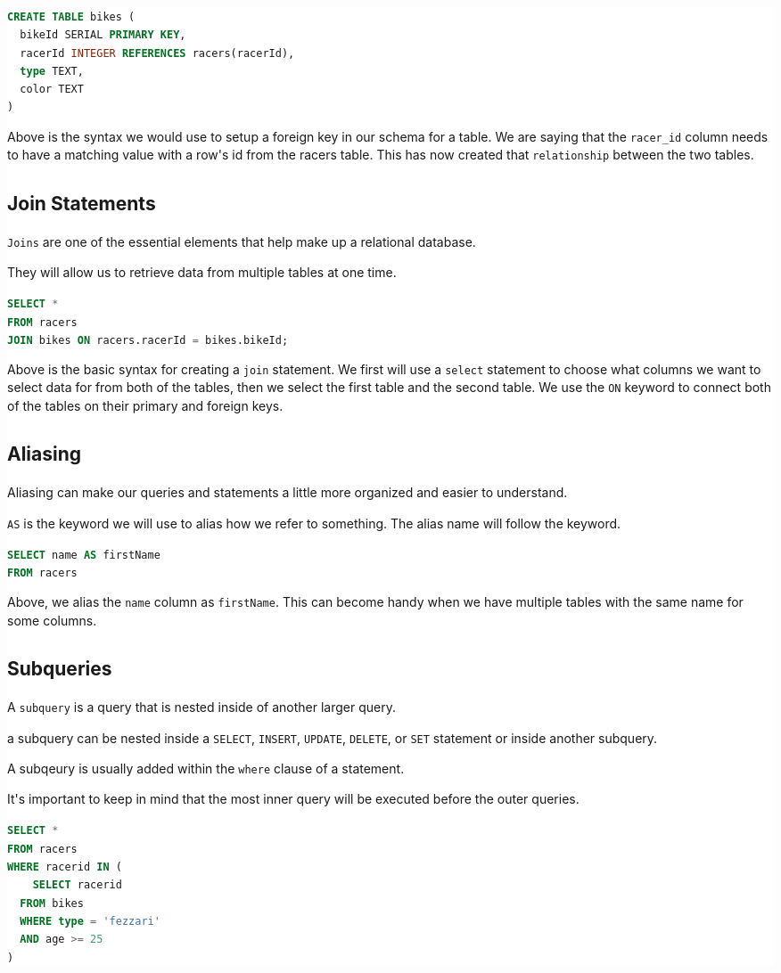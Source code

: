 ```sql
CREATE TABLE bikes (
  bikeId SERIAL PRIMARY KEY,
  racerId INTEGER REFERENCES racers(racerId),
  type TEXT,
  color TEXT
)
```

Above is the syntax we would use to setup a foreign key in our schema for a table. We are saying that the `racer_id` column needs to have a matching value with a row's id from the racers table. This has now created that `relationship` between the two tables.

## Join Statements

`Joins` are one of the essential elements that help make up a relational database.

They will allow us to retrieve data from multiple tables at one time.

```sql
SELECT *
FROM racers
JOIN bikes ON racers.racerId = bikes.bikeId;
```

Above is the basic syntax for creating a `join` statement. We first will use a `select` statement to choose what columns we want to select data for from both of the tables, then we select the first table and the second table. We use the `ON` keyword to connect both of the tables on their primary and foreign keys.

## Aliasing

Aliasing can make our queries and statements a little more organized and easier to understand.

`AS` is the keyword we will use to alias how we refer to something. The alias name will follow the keyword.

```sql
SELECT name AS firstName
FROM racers
```

Above, we alias the `name` column as `firstName`. This can become handy when we have multiple tables with the same name for some columns.

## Subqueries

A `subquery` is a query that is nested inside of another larger query.

a subquery can be nested inside a `SELECT`, `INSERT`, `UPDATE`, `DELETE`, or `SET` statement or inside another subquery.

A subqeury is usually added within the `where` clause of a statement.

It's important to keep in mind that the most inner query will be executed before the outer queries.

```sql
SELECT *
FROM racers
WHERE racerid IN (
	SELECT racerid
  FROM bikes
  WHERE type = 'fezzari'
  AND age >= 25
)
```
